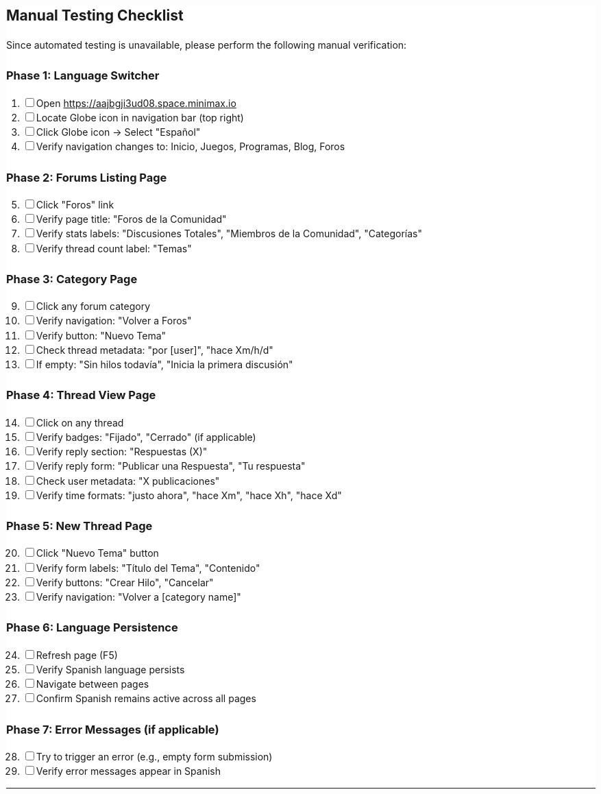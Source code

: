 
## Manual Testing Checklist

Since automated testing is unavailable, please perform the following manual verification:

### Phase 1: Language Switcher
1. ☐ Open https://aajbgji3ud08.space.minimax.io
2. ☐ Locate Globe icon in navigation bar (top right)
3. ☐ Click Globe icon → Select "Español"
4. ☐ Verify navigation changes to: Inicio, Juegos, Programas, Blog, Foros

### Phase 2: Forums Listing Page
5. ☐ Click "Foros" link
6. ☐ Verify page title: "Foros de la Comunidad"
7. ☐ Verify stats labels: "Discusiones Totales", "Miembros de la Comunidad", "Categorías"
8. ☐ Verify thread count label: "Temas"

### Phase 3: Category Page
9. ☐ Click any forum category
10. ☐ Verify navigation: "Volver a Foros"
11. ☐ Verify button: "Nuevo Tema"
12. ☐ Check thread metadata: "por [user]", "hace Xm/h/d"
13. ☐ If empty: "Sin hilos todavía", "Inicia la primera discusión"

### Phase 4: Thread View Page
14. ☐ Click on any thread
15. ☐ Verify badges: "Fijado", "Cerrado" (if applicable)
16. ☐ Verify reply section: "Respuestas (X)"
17. ☐ Verify reply form: "Publicar una Respuesta", "Tu respuesta"
18. ☐ Check user metadata: "X publicaciones"
19. ☐ Verify time formats: "justo ahora", "hace Xm", "hace Xh", "hace Xd"

### Phase 5: New Thread Page
20. ☐ Click "Nuevo Tema" button
21. ☐ Verify form labels: "Título del Tema", "Contenido"
22. ☐ Verify buttons: "Crear Hilo", "Cancelar"
23. ☐ Verify navigation: "Volver a [category name]"

### Phase 6: Language Persistence
24. ☐ Refresh page (F5)
25. ☐ Verify Spanish language persists
26. ☐ Navigate between pages
27. ☐ Confirm Spanish remains active across all pages

### Phase 7: Error Messages (if applicable)
28. ☐ Try to trigger an error (e.g., empty form submission)
29. ☐ Verify error messages appear in Spanish

---
